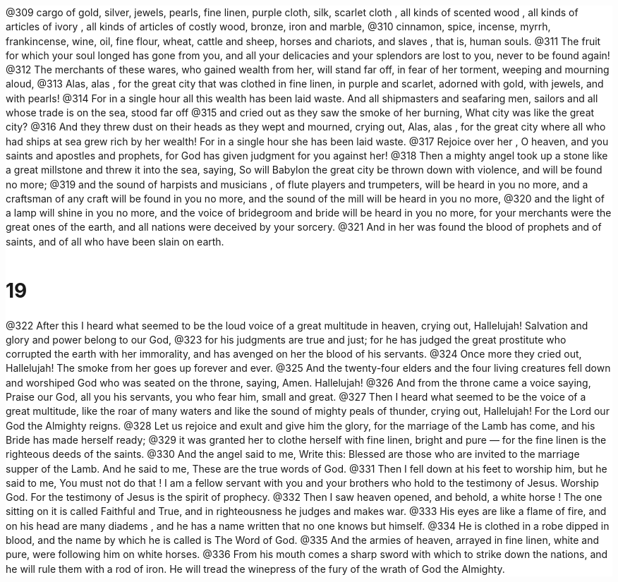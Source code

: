 @309 cargo of gold, silver, jewels, pearls, fine linen, purple cloth, silk, scarlet cloth , all kinds of scented wood , all kinds of articles of ivory , all kinds of articles of costly wood, bronze, iron and marble,
@310 cinnamon, spice, incense, myrrh, frankincense, wine, oil, fine flour, wheat, cattle and sheep, horses and chariots, and slaves , that is, human souls.
@311 The fruit for which your soul longed has gone from you, and all your delicacies and your splendors are lost to you, never to be found again!
@312 The merchants of these wares, who gained wealth from her, will stand far off, in fear of her torment, weeping and mourning aloud,
@313 Alas, alas , for the great city that was clothed in fine linen, in purple and scarlet, adorned with gold, with jewels, and with pearls!
@314 For in a single hour all this wealth has been laid waste. And all shipmasters and seafaring men, sailors and all whose trade is on the sea, stood far off
@315 and cried out as they saw the smoke of her burning, What city was like the great city?
@316 And they threw dust on their heads as they wept and mourned, crying out, Alas, alas , for the great city where all who had ships at sea grew rich by her wealth! For in a single hour she has been laid waste.
@317 Rejoice over her , O heaven, and you saints and apostles and prophets, for God has given judgment for you against her!
@318 Then a mighty angel took up a stone like a great millstone and threw it into the sea, saying, So will Babylon the great city be thrown down with violence, and will be found no more;
@319 and the sound of harpists and musicians , of flute players and trumpeters, will be heard in you no more, and a craftsman of any craft will be found in you no more, and the sound of the mill will be heard in you no more,
@320 and the light of a lamp will shine in you no more, and the voice of bridegroom and bride will be heard in you no more, for your merchants were the great ones of the earth, and all nations were deceived by your sorcery.
@321 And in her was found the blood of prophets and of saints, and of all who have been slain on earth.

# 19
@322 After this I heard what seemed to be the loud voice of a great multitude in heaven, crying out, Hallelujah! Salvation and glory and power belong to our God,
@323 for his judgments are true and just; for he has judged the great prostitute who corrupted the earth with her immorality, and has avenged on her the blood of his servants.
@324 Once more they cried out, Hallelujah! The smoke from her goes up forever and ever.
@325 And the twenty-four elders and the four living creatures fell down and worshiped God who was seated on the throne, saying, Amen. Hallelujah!
@326 And from the throne came a voice saying, Praise our God, all you his servants, you who fear him, small and great.
@327 Then I heard what seemed to be the voice of a great multitude, like the roar of many waters and like the sound of mighty peals of thunder, crying out, Hallelujah! For the Lord our God the Almighty reigns.
@328 Let us rejoice and exult and give him the glory, for the marriage of the Lamb has come, and his Bride has made herself ready;
@329 it was granted her to clothe herself with fine linen, bright and pure — for the fine linen is the righteous deeds of the saints.
@330 And the angel said to me, Write this: Blessed are those who are invited to the marriage supper of the Lamb. And he said to me, These are the true words of God.
@331 Then I fell down at his feet to worship him, but he said to me, You must not do that ! I am a fellow servant with you and your brothers who hold to the testimony of Jesus. Worship God. For the testimony of Jesus is the spirit of prophecy.
@332 Then I saw heaven opened, and behold, a white horse ! The one sitting on it is called Faithful and True, and in righteousness he judges and makes war.
@333 His eyes are like a flame of fire, and on his head are many diadems , and he has a name written that no one knows but himself.
@334 He is clothed in a robe dipped in blood, and the name by which he is called is The Word of God.
@335 And the armies of heaven, arrayed in fine linen, white and pure, were following him on white horses.
@336 From his mouth comes a sharp sword with which to strike down the nations, and he will rule them with a rod of iron. He will tread the winepress of the fury of the wrath of God the Almighty.